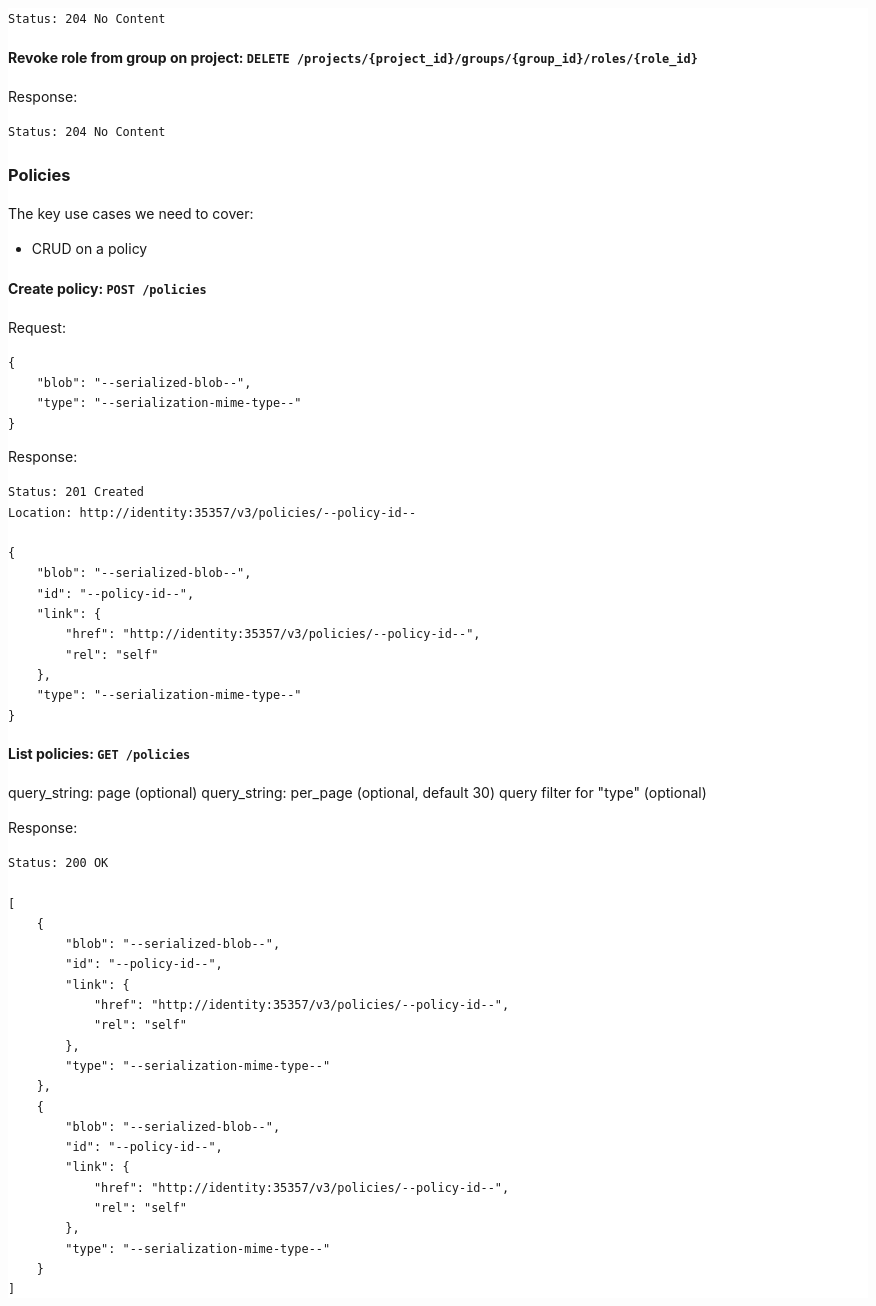     Status: 204 No Content

#### Revoke role from group on project: `DELETE /projects/{project_id}/groups/{group_id}/roles/{role_id}`

Response:

    Status: 204 No Content

### Policies

The key use cases we need to cover:

- CRUD on a policy

#### Create policy: `POST /policies`

Request:

    {
        "blob": "--serialized-blob--",
        "type": "--serialization-mime-type--"
    }

Response:

    Status: 201 Created
    Location: http://identity:35357/v3/policies/--policy-id--

    {
        "blob": "--serialized-blob--",
        "id": "--policy-id--",
        "link": {
            "href": "http://identity:35357/v3/policies/--policy-id--",
            "rel": "self"
        },
        "type": "--serialization-mime-type--"
    }

#### List policies: `GET /policies`

query_string: page (optional)
query_string: per_page (optional, default 30)
query filter for "type" (optional)

Response:

    Status: 200 OK

    [
        {
            "blob": "--serialized-blob--",
            "id": "--policy-id--",
            "link": {
                "href": "http://identity:35357/v3/policies/--policy-id--",
                "rel": "self"
            },
            "type": "--serialization-mime-type--"
        },
        {
            "blob": "--serialized-blob--",
            "id": "--policy-id--",
            "link": {
                "href": "http://identity:35357/v3/policies/--policy-id--",
                "rel": "self"
            },
            "type": "--serialization-mime-type--"
        }
    ]
